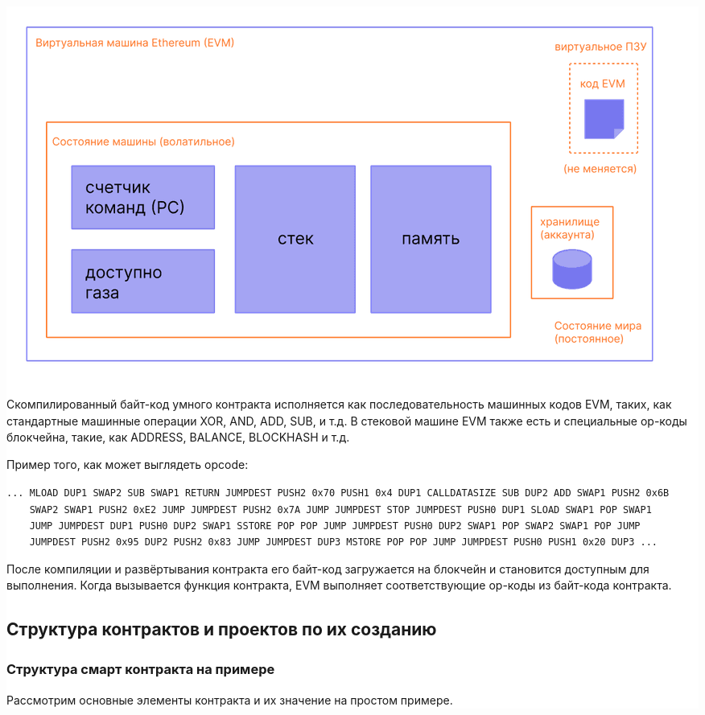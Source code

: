![img.png](./evm.png)

Скомпилированный байт-код умного контракта исполняется как последовательность машинных кодов EVM,
таких, как стандартные машинные операции XOR, AND, ADD, SUB, и т.д.
В стековой машине EVM также есть и специальные op-коды блокчейна, такие, как ADDRESS, BALANCE, BLOCKHASH и т.д.

Пример того, как может выглядеть opcode:

```text
... MLOAD DUP1 SWAP2 SUB SWAP1 RETURN JUMPDEST PUSH2 0x70 PUSH1 0x4 DUP1 CALLDATASIZE SUB DUP2 ADD SWAP1 PUSH2 0x6B
    SWAP2 SWAP1 PUSH2 0xE2 JUMP JUMPDEST PUSH2 0x7A JUMP JUMPDEST STOP JUMPDEST PUSH0 DUP1 SLOAD SWAP1 POP SWAP1
    JUMP JUMPDEST DUP1 PUSH0 DUP2 SWAP1 SSTORE POP POP JUMP JUMPDEST PUSH0 DUP2 SWAP1 POP SWAP2 SWAP1 POP JUMP
    JUMPDEST PUSH2 0x95 DUP2 PUSH2 0x83 JUMP JUMPDEST DUP3 MSTORE POP POP JUMP JUMPDEST PUSH0 PUSH1 0x20 DUP3 ...
```

После компиляции и развёртывания контракта его байт-код загружается на блокчейн и становится доступным для выполнения.
Когда вызывается функция контракта, EVM выполняет соответствующие op-коды из байт-кода контракта.

## Структура контрактов и проектов по их созданию

### Структура смарт контракта на примере

Рассмотрим основные элементы контракта и их значение на простом примере.
